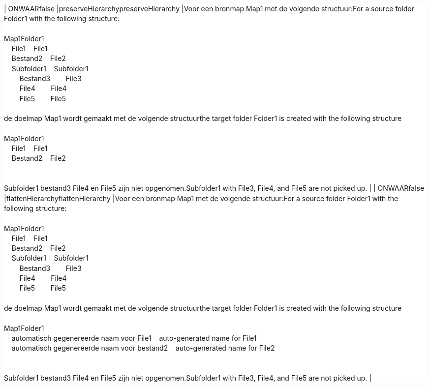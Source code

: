 | <span data-ttu-id="c4fd0-310">ONWAAR</span><span class="sxs-lookup"><span data-stu-id="c4fd0-310">false</span></span> |<span data-ttu-id="c4fd0-311">preserveHierarchy</span><span class="sxs-lookup"><span data-stu-id="c4fd0-311">preserveHierarchy</span></span> |<span data-ttu-id="c4fd0-312">Voor een bronmap Map1 met de volgende structuur:</span><span class="sxs-lookup"><span data-stu-id="c4fd0-312">For a source folder Folder1 with the following structure:</span></span> <br/><br/><span data-ttu-id="c4fd0-313">Map1</span><span class="sxs-lookup"><span data-stu-id="c4fd0-313">Folder1</span></span><br/><span data-ttu-id="c4fd0-314">&nbsp;&nbsp;&nbsp;&nbsp;File1</span><span class="sxs-lookup"><span data-stu-id="c4fd0-314">&nbsp;&nbsp;&nbsp;&nbsp;File1</span></span><br/><span data-ttu-id="c4fd0-315">&nbsp;&nbsp;&nbsp;&nbsp;Bestand2</span><span class="sxs-lookup"><span data-stu-id="c4fd0-315">&nbsp;&nbsp;&nbsp;&nbsp;File2</span></span><br/><span data-ttu-id="c4fd0-316">&nbsp;&nbsp;&nbsp;&nbsp;Subfolder1</span><span class="sxs-lookup"><span data-stu-id="c4fd0-316">&nbsp;&nbsp;&nbsp;&nbsp;Subfolder1</span></span><br/><span data-ttu-id="c4fd0-317">&nbsp;&nbsp;&nbsp;&nbsp;&nbsp;&nbsp;&nbsp;&nbsp;Bestand3</span><span class="sxs-lookup"><span data-stu-id="c4fd0-317">&nbsp;&nbsp;&nbsp;&nbsp;&nbsp;&nbsp;&nbsp;&nbsp;File3</span></span><br/><span data-ttu-id="c4fd0-318">&nbsp;&nbsp;&nbsp;&nbsp;&nbsp;&nbsp;&nbsp;&nbsp;File4</span><span class="sxs-lookup"><span data-stu-id="c4fd0-318">&nbsp;&nbsp;&nbsp;&nbsp;&nbsp;&nbsp;&nbsp;&nbsp;File4</span></span><br/><span data-ttu-id="c4fd0-319">&nbsp;&nbsp;&nbsp;&nbsp;&nbsp;&nbsp;&nbsp;&nbsp;File5</span><span class="sxs-lookup"><span data-stu-id="c4fd0-319">&nbsp;&nbsp;&nbsp;&nbsp;&nbsp;&nbsp;&nbsp;&nbsp;File5</span></span><br/><br/><span data-ttu-id="c4fd0-320">de doelmap Map1 wordt gemaakt met de volgende structuur</span><span class="sxs-lookup"><span data-stu-id="c4fd0-320">the target folder Folder1 is created with the following structure</span></span><br/><br/><span data-ttu-id="c4fd0-321">Map1</span><span class="sxs-lookup"><span data-stu-id="c4fd0-321">Folder1</span></span><br/><span data-ttu-id="c4fd0-322">&nbsp;&nbsp;&nbsp;&nbsp;File1</span><span class="sxs-lookup"><span data-stu-id="c4fd0-322">&nbsp;&nbsp;&nbsp;&nbsp;File1</span></span><br/><span data-ttu-id="c4fd0-323">&nbsp;&nbsp;&nbsp;&nbsp;Bestand2</span><span class="sxs-lookup"><span data-stu-id="c4fd0-323">&nbsp;&nbsp;&nbsp;&nbsp;File2</span></span><br/><br/><br/><span data-ttu-id="c4fd0-324">Subfolder1 bestand3 File4 en File5 zijn niet opgenomen.</span><span class="sxs-lookup"><span data-stu-id="c4fd0-324">Subfolder1 with File3, File4, and File5 are not picked up.</span></span> |
| <span data-ttu-id="c4fd0-325">ONWAAR</span><span class="sxs-lookup"><span data-stu-id="c4fd0-325">false</span></span> |<span data-ttu-id="c4fd0-326">flattenHierarchy</span><span class="sxs-lookup"><span data-stu-id="c4fd0-326">flattenHierarchy</span></span> |<span data-ttu-id="c4fd0-327">Voor een bronmap Map1 met de volgende structuur:</span><span class="sxs-lookup"><span data-stu-id="c4fd0-327">For a source folder Folder1 with the following structure:</span></span><br/><br/><span data-ttu-id="c4fd0-328">Map1</span><span class="sxs-lookup"><span data-stu-id="c4fd0-328">Folder1</span></span><br/><span data-ttu-id="c4fd0-329">&nbsp;&nbsp;&nbsp;&nbsp;File1</span><span class="sxs-lookup"><span data-stu-id="c4fd0-329">&nbsp;&nbsp;&nbsp;&nbsp;File1</span></span><br/><span data-ttu-id="c4fd0-330">&nbsp;&nbsp;&nbsp;&nbsp;Bestand2</span><span class="sxs-lookup"><span data-stu-id="c4fd0-330">&nbsp;&nbsp;&nbsp;&nbsp;File2</span></span><br/><span data-ttu-id="c4fd0-331">&nbsp;&nbsp;&nbsp;&nbsp;Subfolder1</span><span class="sxs-lookup"><span data-stu-id="c4fd0-331">&nbsp;&nbsp;&nbsp;&nbsp;Subfolder1</span></span><br/><span data-ttu-id="c4fd0-332">&nbsp;&nbsp;&nbsp;&nbsp;&nbsp;&nbsp;&nbsp;&nbsp;Bestand3</span><span class="sxs-lookup"><span data-stu-id="c4fd0-332">&nbsp;&nbsp;&nbsp;&nbsp;&nbsp;&nbsp;&nbsp;&nbsp;File3</span></span><br/><span data-ttu-id="c4fd0-333">&nbsp;&nbsp;&nbsp;&nbsp;&nbsp;&nbsp;&nbsp;&nbsp;File4</span><span class="sxs-lookup"><span data-stu-id="c4fd0-333">&nbsp;&nbsp;&nbsp;&nbsp;&nbsp;&nbsp;&nbsp;&nbsp;File4</span></span><br/><span data-ttu-id="c4fd0-334">&nbsp;&nbsp;&nbsp;&nbsp;&nbsp;&nbsp;&nbsp;&nbsp;File5</span><span class="sxs-lookup"><span data-stu-id="c4fd0-334">&nbsp;&nbsp;&nbsp;&nbsp;&nbsp;&nbsp;&nbsp;&nbsp;File5</span></span><br/><br/><span data-ttu-id="c4fd0-335">de doelmap Map1 wordt gemaakt met de volgende structuur</span><span class="sxs-lookup"><span data-stu-id="c4fd0-335">the target folder Folder1 is created with the following structure</span></span><br/><br/><span data-ttu-id="c4fd0-336">Map1</span><span class="sxs-lookup"><span data-stu-id="c4fd0-336">Folder1</span></span><br/><span data-ttu-id="c4fd0-337">&nbsp;&nbsp;&nbsp;&nbsp;automatisch gegenereerde naam voor File1</span><span class="sxs-lookup"><span data-stu-id="c4fd0-337">&nbsp;&nbsp;&nbsp;&nbsp;auto-generated name for File1</span></span><br/><span data-ttu-id="c4fd0-338">&nbsp;&nbsp;&nbsp;&nbsp;automatisch gegenereerde naam voor bestand2</span><span class="sxs-lookup"><span data-stu-id="c4fd0-338">&nbsp;&nbsp;&nbsp;&nbsp;auto-generated name for File2</span></span><br/><br/><br/><span data-ttu-id="c4fd0-339">Subfolder1 bestand3 File4 en File5 zijn niet opgenomen.</span><span class="sxs-lookup"><span data-stu-id="c4fd0-339">Subfolder1 with File3, File4, and File5 are not picked up.</span></span> |